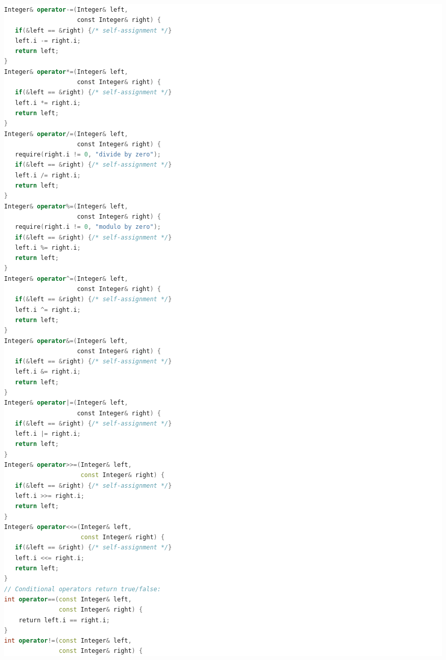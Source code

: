 ```cpp
Integer& operator-=(Integer& left,
                    const Integer& right) {
   if(&left == &right) {/* self-assignment */}
   left.i -= right.i;
   return left;
}
Integer& operator*=(Integer& left,
                    const Integer& right) {
   if(&left == &right) {/* self-assignment */}
   left.i *= right.i;
   return left;
}
Integer& operator/=(Integer& left,
                    const Integer& right) {
   require(right.i != 0, "divide by zero");
   if(&left == &right) {/* self-assignment */}
   left.i /= right.i;
   return left;
}
Integer& operator%=(Integer& left,
                    const Integer& right) {
   require(right.i != 0, "modulo by zero");
   if(&left == &right) {/* self-assignment */}
   left.i %= right.i;
   return left;
}
Integer& operator^=(Integer& left,
                    const Integer& right) {
   if(&left == &right) {/* self-assignment */}
   left.i ^= right.i;
   return left;
}
Integer& operator&=(Integer& left,
                    const Integer& right) {
   if(&left == &right) {/* self-assignment */}
   left.i &= right.i;
   return left;
}
Integer& operator|=(Integer& left,
                    const Integer& right) {
   if(&left == &right) {/* self-assignment */}
   left.i |= right.i;
   return left;
}
Integer& operator>>=(Integer& left,
                     const Integer& right) {
   if(&left == &right) {/* self-assignment */}
   left.i >>= right.i;
   return left;
}
Integer& operator<<=(Integer& left,
                     const Integer& right) {
   if(&left == &right) {/* self-assignment */}
   left.i <<= right.i;
   return left;
}
// Conditional operators return true/false:
int operator==(const Integer& left,
               const Integer& right) {
    return left.i == right.i;
}
int operator!=(const Integer& left,
               const Integer& right) {
```